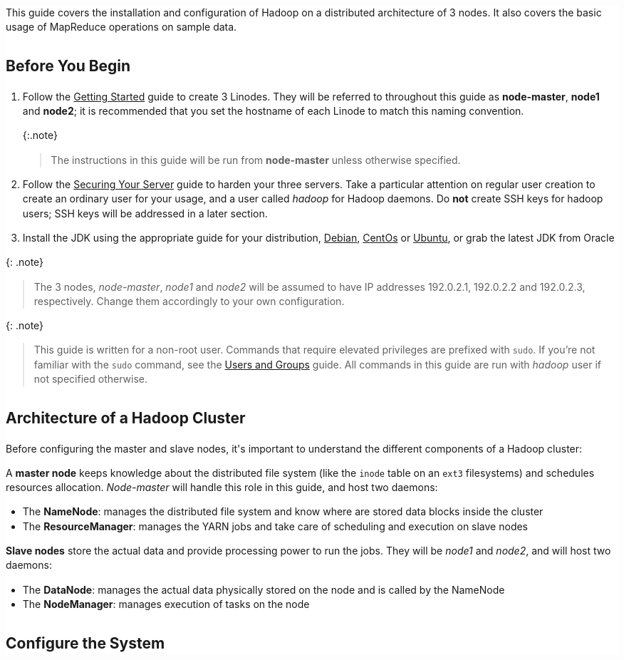 This guide covers the installation and configuration of Hadoop on a distributed architecture of 3 nodes. It also covers the basic usage of MapReduce operations on sample data.

## Before You Begin

  1.  Follow the [Getting Started](/docs/getting-started) guide to create 3 Linodes. They will be referred to throughout this guide as **node-master**, **node1** and **node2**; it is recommended that you set the hostname of each Linode to match this naming convention.

      {:.note}
      > The instructions in this guide will be run from **node-master** unless otherwise specified.

  2.  Follow the [Securing Your Server](/docs/security/securing-your-server) guide to harden your three servers. Take a particular attention on regular user creation to create an ordinary user for your usage, and a user called *hadoop* for Hadoop daemons. Do **not** create SSH keys for hadoop users; SSH keys will be addressed in a later section.

  3.  Install the JDK using the appropriate guide for your distribution, [Debian](/docs/development/install-java-on-debian), [CentOs](/docs/development/install-java-on-centos) or [Ubuntu](/docs/development/install-java-on-ubuntu-16-04), or grab the latest JDK from Oracle

{: .note}
> The 3 nodes, *node-master*, *node1* and *node2* will be assumed to have IP addresses 192.0.2.1, 192.0.2.2 and 192.0.2.3, respectively. Change them accordingly to your own configuration.

{: .note}
>
> This guide is written for a non-root user. Commands that require elevated privileges are prefixed with `sudo`. If you’re not familiar with the `sudo` command, see the [Users and Groups](/docs/tools-reference/linux-users-and-groups) guide. All commands in this guide are run with *hadoop* user if not specified otherwise.


## Architecture of a Hadoop Cluster

Before configuring the master and slave nodes, it's important to understand the different components of a Hadoop cluster:

A **master node**  keeps knowledge about the distributed file system (like the `inode` table on an `ext3` filesystems) and schedules resources allocation. *Node-master* will handle this role in this guide, and host two daemons:

*   The **NameNode**: manages the distributed file system and know where are stored data blocks inside the cluster
*   The **ResourceManager**: manages the YARN jobs and take care of scheduling and execution on slave nodes

**Slave nodes** store the actual data and provide processing power to run the jobs. They will be *node1* and *node2*, and will host two daemons:

*   The **DataNode**: manages the actual data physically stored on the node and is called by the NameNode
*   The **NodeManager**: manages execution of tasks on the node


## Configure the System
